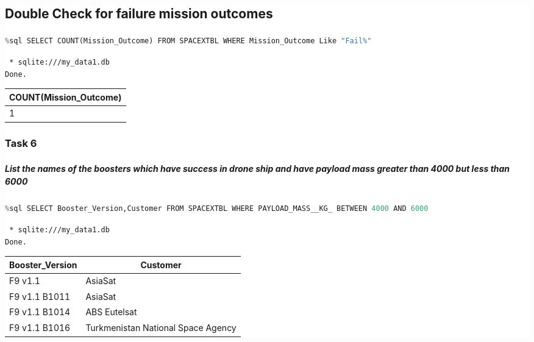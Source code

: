 

## Double Check for failure mission outcomes


```python
%sql SELECT COUNT(Mission_Outcome) FROM SPACEXTBL WHERE Mission_Outcome Like "Fail%"
```

     * sqlite:///my_data1.db
    Done.





<table>
    <thead>
        <tr>
            <th>COUNT(Mission_Outcome)</th>
        </tr>
    </thead>
    <tbody>
        <tr>
            <td>1</td>
        </tr>
    </tbody>
</table>



### Task 6

##### List the names of the boosters which have success in drone ship and have payload mass greater than 4000 but less than 6000



```python
%sql SELECT Booster_Version,Customer FROM SPACEXTBL WHERE PAYLOAD_MASS__KG_ BETWEEN 4000 AND 6000
```

     * sqlite:///my_data1.db
    Done.





<table>
    <thead>
        <tr>
            <th>Booster_Version</th>
            <th>Customer</th>
        </tr>
    </thead>
    <tbody>
        <tr>
            <td>F9 v1.1</td>
            <td>AsiaSat</td>
        </tr>
        <tr>
            <td>F9 v1.1 B1011</td>
            <td>AsiaSat</td>
        </tr>
        <tr>
            <td>F9 v1.1 B1014</td>
            <td>ABS Eutelsat</td>
        </tr>
        <tr>
            <td>F9 v1.1 B1016</td>
            <td>Turkmenistan National Space Agency</td>